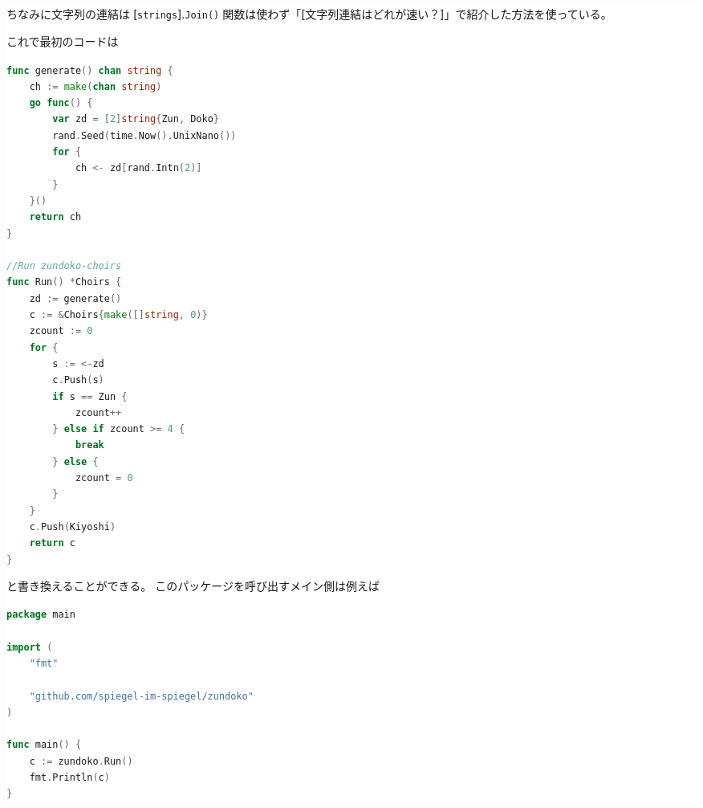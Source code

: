 ちなみに文字列の連結は [`strings`].`Join()` 関数は使わず「[文字列連結はどれが速い？]」で紹介した方法を使っている。

これで最初のコードは

```go
func generate() chan string {
    ch := make(chan string)
    go func() {
        var zd = [2]string{Zun, Doko}
        rand.Seed(time.Now().UnixNano())
        for {
            ch <- zd[rand.Intn(2)]
        }
    }()
    return ch
}

//Run zundoko-choirs
func Run() *Choirs {
    zd := generate()
    c := &Choirs{make([]string, 0)}
    zcount := 0
    for {
        s := <-zd
        c.Push(s)
        if s == Zun {
            zcount++
        } else if zcount >= 4 {
            break
        } else {
            zcount = 0
        }
    }
    c.Push(Kiyoshi)
    return c
}
```

と書き換えることができる。
このパッケージを呼び出すメイン側は例えば

```go
package main

import (
    "fmt"

    "github.com/spiegel-im-spiegel/zundoko"
)

func main() {
    c := zundoko.Run()
    fmt.Println(c)
}
```


[^rand]: [`math/rand`] の乱数生成アルゴリズムの既定は線形合同法らしい。[線形合同法は性能が良くなく](http://www001.upp.so-net.ne.jp/isaku/rand.html "良い乱数・悪い乱数")ゲームや暗号等では使えない。[`math/rand`] の乱数生成アルゴリズムは他のものに入れ替えることができる。たとえば [`seehuhn/mt19937`](https://github.com/seehuhn/mt19937 "seehuhn/mt19937: An implementation of Takuji Nishimura's and Makoto Matsumoto's Mersenne Twister pseudo random number generator in Go.") パッケージが使える。
[^lr]: たとえば [`container/list`] や [`container/ring`] といったパッケージを使う手がある。
[Go 言語]: https://golang.org/ "The Go Programming Language"
[channel]: http://golang.org/ref/spec#Channel_types
[goroutine]: http://golang.org/ref/spec#Go_statements
[`math/rand`]: https://golang.org/pkg/math/rand/ "rand - The Go Programming Language"
[string]: http://golang.org/ref/spec#String_types
[slice]: http://golang.org/ref/spec#Slice_types
[`strings`]: https://golang.org/pkg/strings/ "strings - The Go Programming Language"
[文字列連結はどれが速い？]: {{< relref "join-strings.md" >}} "文字列連結はどれが速い？ — プログラミング言語 Go"
[`container/list`]: https://golang.org/pkg/container/list/ "list - The Go Programming Language"
[`container/ring`]: https://golang.org/pkg/container/ring/ "ring - The Go Programming Language"